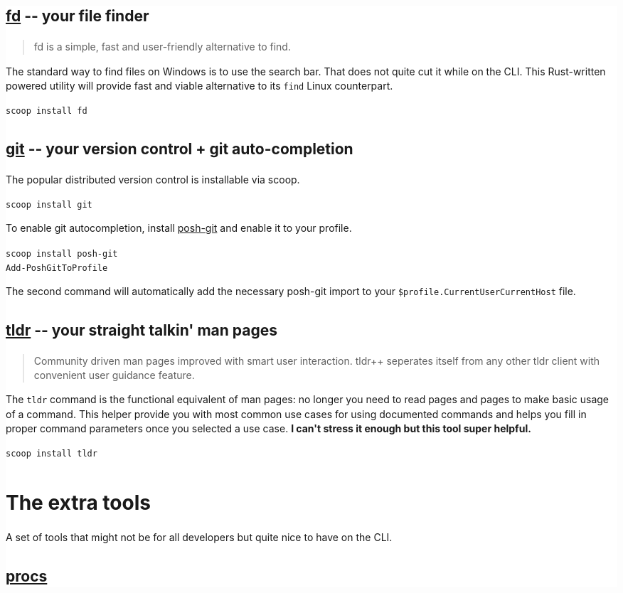 ## [fd](https://github.com/sharkdp/fd) -- your file finder

> fd is a simple, fast and user-friendly alternative to find.

The standard way to find files on Windows is to use the search bar. That does
not quite cut it while on the CLI. This Rust-written powered utility
will provide fast and viable alternative to its `find` Linux counterpart.

```powershell
scoop install fd
```

## [git](https://git-scm.com/) -- your version control + git auto-completion

The popular distributed version control is installable via scoop.

```powershell
scoop install git
```

To enable git autocompletion, install [posh-git](https://github.com/dahlbyk/posh-git)
and enable it to your profile.

```powershell
scoop install posh-git
Add-PoshGitToProfile
```

The second command will automatically add the necessary posh-git import to your
`$profile.CurrentUserCurrentHost` file.

## [tldr](https://isacikgoz.me/tldr/) -- your straight talkin' man pages

> Community driven man pages improved with smart user interaction. tldr++ seperates itself from any other tldr client with convenient user guidance feature.

The `tldr` command is the functional equivalent of man pages: no longer you need to read
pages and pages to make basic usage of a command. This helper provide you with most
common use cases for using documented commands and helps you fill in proper command
parameters once you selected a use case. **I can't stress it enough but this tool super helpful.**

```powershell
scoop install tldr
```

# The extra tools

A set of tools that might not be for all developers but quite nice to have on 
the CLI.

## [procs](https://github.com/dalance/procs)
